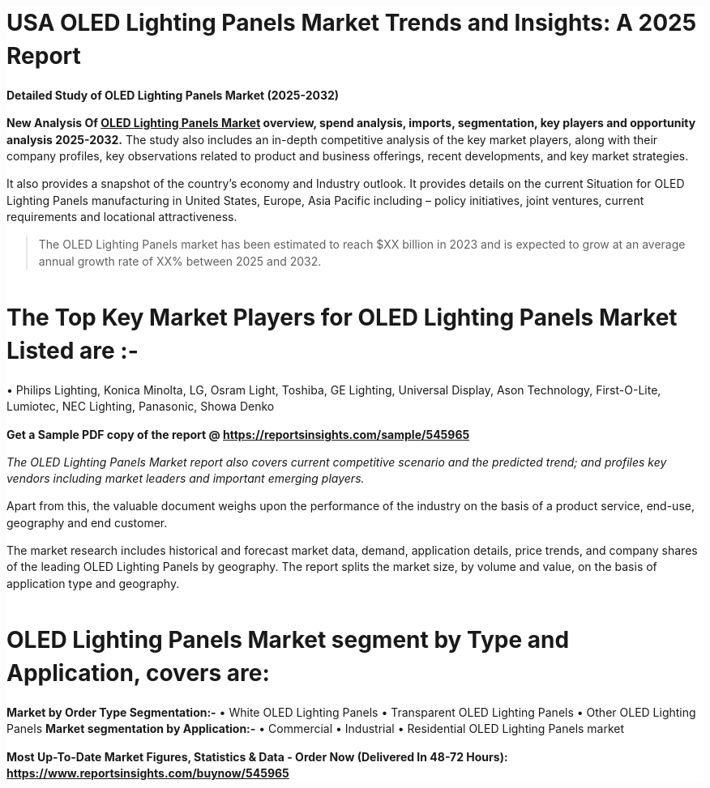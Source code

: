 # USA OLED Lighting Panels Market Trends and Insights: A 2025 Report

<strong>Detailed Study of OLED Lighting Panels Market (2025-2032)</strong>

<strong>New Analysis Of <a href=https://www.reportsinsights.com/sample/545965>OLED Lighting Panels Market</a> overview, spend analysis, imports, segmentation, key players and opportunity analysis 2025-2032.</strong> The study also includes an in-depth competitive analysis of the key market players, along with their company profiles, key observations related to product and business offerings, recent developments, and key market strategies.

It also provides a snapshot of the country’s economy and Industry outlook. It provides details on the current Situation for OLED Lighting Panels manufacturing in United States, Europe, Asia Pacific including – policy initiatives, joint ventures, current requirements and locational attractiveness. 

<blockquote class=""article-editor-content__blockquote"">The OLED Lighting Panels market has been estimated to reach $XX billion in 2023 and is expected to grow at an average annual growth rate of XX% between 2025 and 2032.</blockquote>

# <strong>The Top Key Market Players for OLED Lighting Panels Market Listed are :-</strong> 

• Philips Lighting, Konica Minolta, LG, Osram Light, Toshiba, GE Lighting, Universal Display, Ason Technology, First-O-Lite, Lumiotec, NEC Lighting, Panasonic, Showa Denko

<strong>Get a Sample PDF copy of the report @ <a href=https://reportsinsights.com/sample/545965>https://reportsinsights.com/sample/545965</a></strong>

<em>The OLED Lighting Panels Market report also covers current competitive scenario and the predicted trend; and profiles key vendors including market leaders and important emerging players.</em>

Apart from this, the valuable document weighs upon the performance of the industry on the basis of a product service, end-use, geography and end customer.

The market research includes historical and forecast market data, demand, application details, price trends, and company shares of the leading OLED Lighting Panels by geography. The report splits the market size, by volume and value, on the basis of application type and geography.

# <strong>OLED Lighting Panels Market segment by Type and Application, covers are:</strong>

<strong>Market by Order Type Segmentation:-</strong>
• White OLED Lighting Panels
• Transparent OLED Lighting Panels
• Other
OLED Lighting Panels <strong>Market segmentation by Application:-</strong>
• Commercial
• Industrial
• Residential
OLED Lighting Panels market

<strong>Most Up-To-Date Market Figures, Statistics & Data - Order Now (Delivered In 48-72 Hours): <a href=https://www.reportsinsights.com/buynow/545965>https://www.reportsinsights.com/buynow/545965</a></strong>
